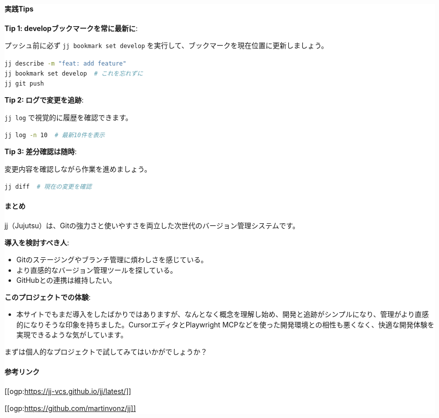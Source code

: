 #### 実践Tips

**Tip 1: developブックマークを常に最新に**:

プッシュ前に必ず `jj bookmark set develop` を実行して、ブックマークを現在位置に更新しましょう。

```bash
jj describe -m "feat: add feature"
jj bookmark set develop  # これを忘れずに
jj git push
```

**Tip 2: ログで変更を追跡**:

`jj log` で視覚的に履歴を確認できます。

```bash
jj log -n 10  # 最新10件を表示
```

**Tip 3: 差分確認は随時**:

変更内容を確認しながら作業を進めましょう。

```bash
jj diff  # 現在の変更を確認
```

#### まとめ

jj（Jujutsu）は、Gitの強力さと使いやすさを両立した次世代のバージョン管理システムです。

**導入を検討すべき人**:

- Gitのステージングやブランチ管理に煩わしさを感じている。
- より直感的なバージョン管理ツールを探している。
- GitHubとの連携は維持したい。

**このプロジェクトでの体験**:

- 本サイトでもまだ導入をしたばかりではありますが、なんとなく概念を理解し始め、開発と追跡がシンプルになり、管理がより直感的になりそうな印象を持ちました。CursorエディタとPlaywright MCPなどを使った開発環境との相性も悪くなく、快適な開発体験を実現できるような気がしています。

まずは個人的なプロジェクトで試してみてはいかがでしょうか？

#### 参考リンク

[[ogp:https://jj-vcs.github.io/jj/latest/]]

[[ogp:https://github.com/martinvonz/jj]]
